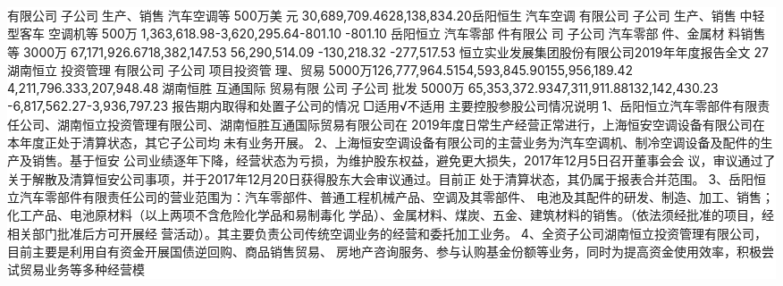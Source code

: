 有限公司
子公司
生产、销售
汽车空调等
500万美
元
30,689,709.4628,138,834.20岳阳恒生
汽车空调
有限公司
子公司
生产、销售
中轻型客车
空调机等
500万
1,363,618.98-3,620,295.64-801.10
-801.10
岳阳恒立
汽车零部
件有限公
司
子公司
汽车零部
件、金属材
料销售等
3000万
67,171,926.6718,382,147.53
56,290,514.09
-130,218.32
-277,517.53
恒立实业发展集团股份有限公司2019年年度报告全文
27
湖南恒立
投资管理
有限公司
子公司
项目投资管
理、贸易
5000万126,777,964.5154,593,845.90155,956,189.42
4,211,796.333,207,948.48
湖南恒胜
互通国际
贸易有限
公司
子公司
批发
5000万
65,353,372.9347,311,911.88132,142,430.23
-6,817,562.27-3,936,797.23
报告期内取得和处置子公司的情况
□适用√不适用
主要控股参股公司情况说明
1、岳阳恒立汽车零部件有限责任公司、湖南恒立投资管理有限公司、湖南恒胜互通国际贸易有限公司在
2019年度日常生产经营正常进行，上海恒安空调设备有限公司在本年度正处于清算状态，其它子公司均
未有业务开展。
2、上海恒安空调设备有限公司的主营业务为汽车空调机、制冷空调设备及配件的生产及销售。基于恒安
公司业绩逐年下降，经营状态为亏损，为维护股东权益，避免更大损失，2017年12月5日召开董事会会
议，审议通过了关于解散及清算恒安公司事项，并于2017年12月20日获得股东大会审议通过。目前正
处于清算状态，其仍属于报表合并范围。
3、岳阳恒立汽车零部件有限责任公司的营业范围为：汽车零部件、普通工程机械产品、空调及其零部件、
电池及其配件的研发、制造、加工、销售；化工产品、电池原材料（以上两项不含危险化学品和易制毒化
学品）、金属材料、煤炭、五金、建筑材料的销售。（依法须经批准的项目，经相关部门批准后方可开展经
营活动）。其主要负责公司传统空调业务的经营和委托加工业务。
4、全资子公司湖南恒立投资管理有限公司，目前主要是利用自有资金开展国债逆回购、商品销售贸易、
房地产咨询服务、参与认购基金份额等业务，同时为提高资金使用效率，积极尝试贸易业务等多种经营模